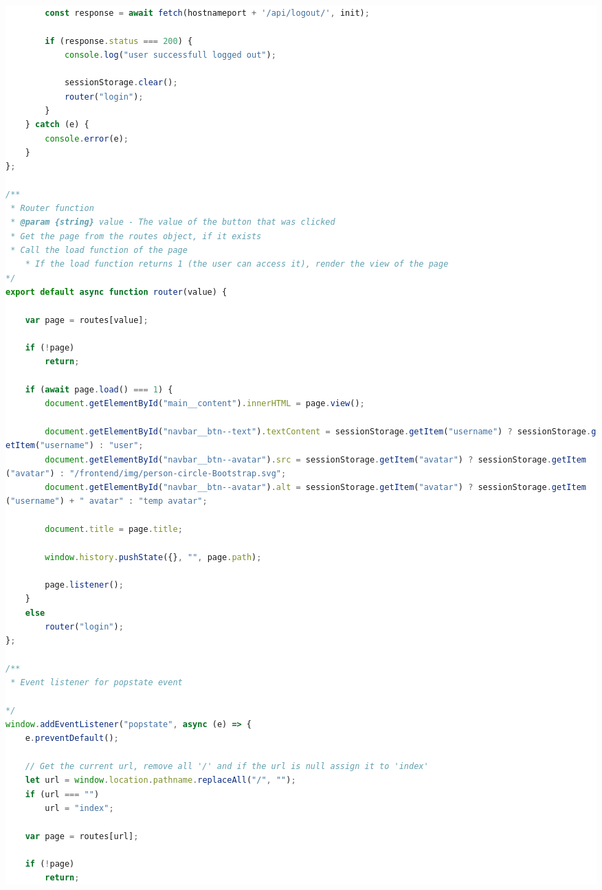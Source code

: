 ```jsx
		const response = await fetch(hostnameport + '/api/logout/', init);

		if (response.status === 200) {
			console.log("user successfull logged out");

			sessionStorage.clear();
			router("login");
		}
	} catch (e) {
		console.error(e);
	}
};

/**
 * Router function
 * @param {string} value - The value of the button that was clicked
 * Get the page from the routes object, if it exists
 * Call the load function of the page
 	* If the load function returns 1 (the user can access it), render the view of the page
*/
export default async function router(value) {

	var page = routes[value];

	if (!page)
		return;

	if (await page.load() === 1) {
		document.getElementById("main__content").innerHTML = page.view();

		document.getElementById("navbar__btn--text").textContent = sessionStorage.getItem("username") ? sessionStorage.getItem("username") : "user";
		document.getElementById("navbar__btn--avatar").src = sessionStorage.getItem("avatar") ? sessionStorage.getItem("avatar") : "/frontend/img/person-circle-Bootstrap.svg";
		document.getElementById("navbar__btn--avatar").alt = sessionStorage.getItem("avatar") ? sessionStorage.getItem("username") + " avatar" : "temp avatar";

		document.title = page.title;

		window.history.pushState({}, "", page.path);

		page.listener();
	}
	else
		router("login");
};

/**
 * Event listener for popstate event

*/
window.addEventListener("popstate", async (e) => {
	e.preventDefault();

	// Get the current url, remove all '/' and if the url is null assign it to 'index'
	let url = window.location.pathname.replaceAll("/", "");
	if (url === "")
		url = "index";

	var page = routes[url];

	if (!page)
		return;
```
